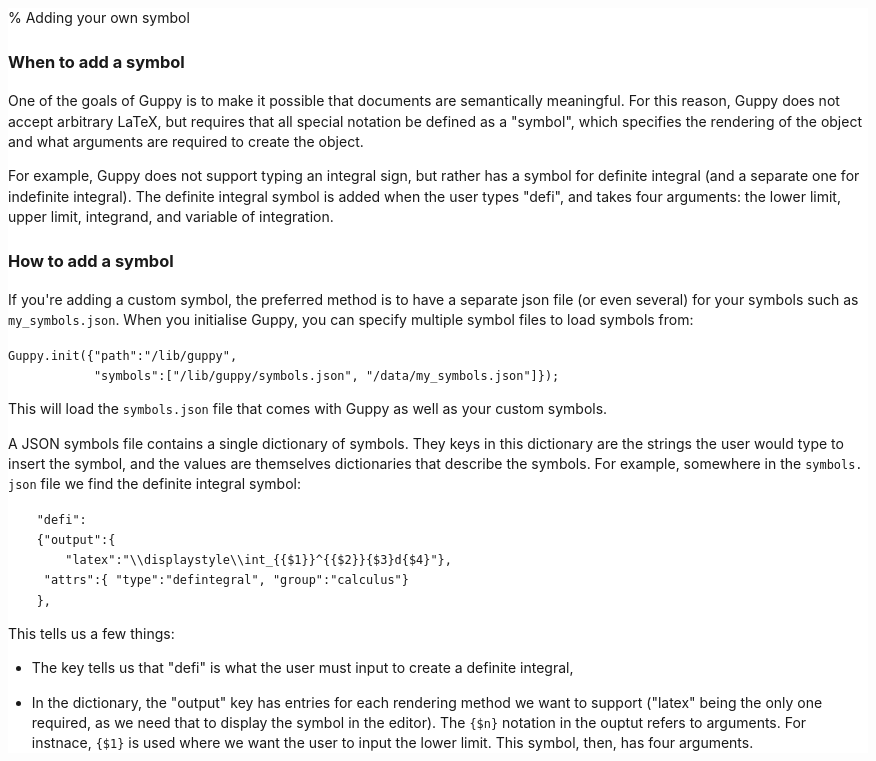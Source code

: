 % Adding your own symbol

### When to add a symbol

One of the goals of Guppy is to make it possible that documents are
semantically meaningful.  For this reason, Guppy does not accept
arbitrary LaTeX, but requires that all special notation be defined as
a "symbol", which specifies the rendering of the object and what
arguments are required to create the object.

For example, Guppy does not support typing an integral sign, but
rather has a symbol for definite integral (and a separate one for
indefinite integral).  The definite integral symbol is added when the
user types "defi", and takes four arguments: the lower limit, upper
limit, integrand, and variable of integration.

### How to add a symbol

If you're adding a custom symbol, the preferred method is to have a
separate json file (or even several) for your symbols such as
`my_symbols.json`.  When you initialise Guppy, you can specify
multiple symbol files to load symbols from:

```
Guppy.init({"path":"/lib/guppy",
            "symbols":["/lib/guppy/symbols.json", "/data/my_symbols.json"]});
```

This will load the `symbols.json` file that comes with Guppy as well
as your custom symbols.

A JSON symbols file contains a single dictionary of symbols.  They
keys in this dictionary are the strings the user would type to insert
the symbol, and the values are themselves dictionaries that describe
the symbols.  For example, somewhere in the `symbols.json` file we
find the definite integral symbol:

```
    "defi":
    {"output":{
        "latex":"\\displaystyle\\int_{{$1}}^{{$2}}{$3}d{$4}"},
     "attrs":{ "type":"defintegral", "group":"calculus"}
    },
```

This tells us a few things: 

* The key tells us that "defi" is what the user must input to create a
  definite integral,

* In the dictionary, the "output" key has entries for each rendering
  method we want to support ("latex" being the only one required, as
  we need that to display the symbol in the editor).  The `{$n}`
  notation in the ouptut refers to arguments.  For instnace, `{$1}` is
  used where we want the user to input the lower limit.  This symbol,
  then, has four arguments.

